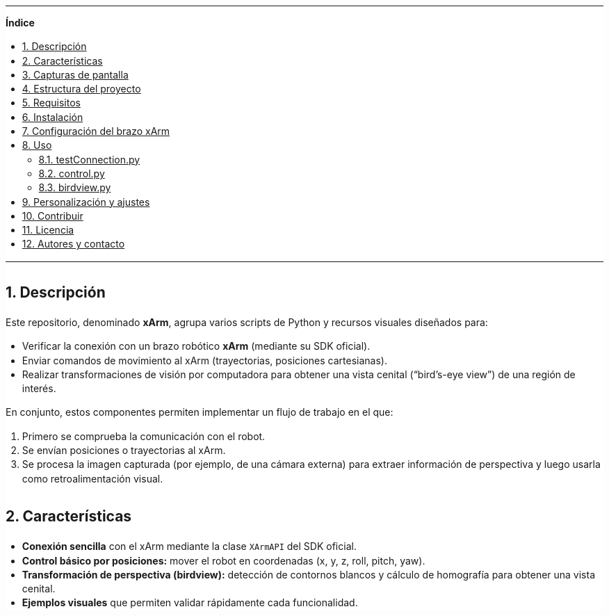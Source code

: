   <hr />

  
  <div class="toc">
    <strong>Índice</strong>
    <ul>
      <li><a href="#descripción">1. Descripción</a></li>
      <li><a href="#características">2. Características</a></li>
      <li><a href="#capturas-de-pantalla">3. Capturas de pantalla</a></li>
      <li><a href="#estructura-del-proyecto">4. Estructura del proyecto</a></li>
      <li><a href="#requisitos">5. Requisitos</a></li>
      <li><a href="#instalación">6. Instalación</a></li>
      <li><a href="#configuración-del-brazo-xarm">7. Configuración del brazo xArm</a></li>
      <li><a href="#uso">8. Uso</a>
        <ul>
          <li><a href="#1-testconnectionpy">8.1. testConnection.py</a></li>
          <li><a href="#2-controlpy">8.2. control.py</a></li>
          <li><a href="#3-birdviewpy">8.3. birdview.py</a></li>
        </ul>
      </li>
      <li><a href="#personalización-y-ajustes">9. Personalización y ajustes</a></li>
      <li><a href="#contribuir">10. Contribuir</a></li>
      <li><a href="#licencia">11. Licencia</a></li>
      <li><a href="#autores-y-contacto">12. Autores y contacto</a></li>
    </ul>
  </div>

  <hr />

  
  <h2 id="descripción">1. Descripción</h2>
  <p>
    Este repositorio, denominado <strong>xArm</strong>, agrupa varios scripts de Python y recursos visuales diseñados para:
  </p>
  <ul>
    <li>Verificar la conexión con un brazo robótico <strong>xArm</strong> (mediante su SDK oficial).</li>
    <li>Enviar comandos de movimiento al xArm (trayectorias, posiciones cartesianas).</li>
    <li>Realizar transformaciones de visión por computadora para obtener una vista cenital (“bird’s-eye view”) de una región de interés.</li>
  </ul>
  <p>
    En conjunto, estos componentes permiten implementar un flujo de trabajo en el que:
  </p>
  <ol>
    <li>Primero se comprueba la comunicación con el robot.</li>
    <li>Se envían posiciones o trayectorias al xArm.</li>
    <li>Se procesa la imagen capturada (por ejemplo, de una cámara externa) para extraer información de perspectiva y luego usarla como retroalimentación visual.</li>
  </ol>

  
  <h2 id="características">2. Características</h2>
  <ul>
    <li><strong>Conexión sencilla</strong> con el xArm mediante la clase <code>XArmAPI</code> del SDK oficial.</li>
    <li><strong>Control básico por posiciones:</strong> mover el robot en coordenadas (x, y, z, roll, pitch, yaw).</li>
    <li><strong>Transformación de perspectiva (birdview):</strong> detección de contornos blancos y cálculo de homografía para obtener una vista cenital.</li>
    <li><strong>Ejemplos visuales</strong> que permiten validar rápidamente cada funcionalidad.</li>
  </ul>
